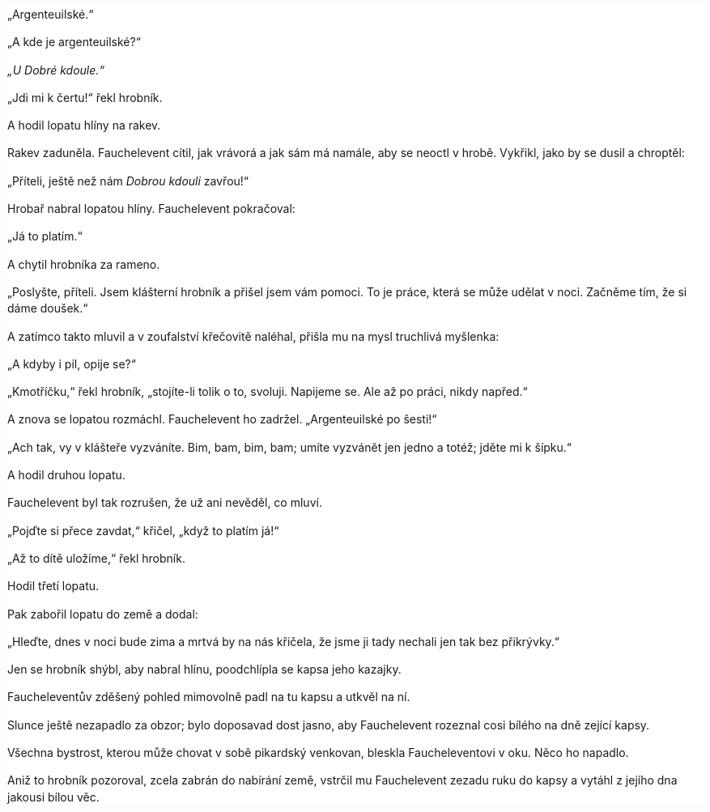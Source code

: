 „Argenteuilské.“

„A kde je argenteuilské?“

_„U Dobré kdoule.“_

„Jdi mi k čertu!“ řekl hrobník.

A hodil lopatu hlíny na rakev.

Rakev zaduněla. Fauchelevent cítil, jak vrávorá a jak sám má namále, aby se neoctl v hrobě. Vykřikl, jako by se dusil a chroptěl:

„Příteli, ještě než nám _Dobrou kdouli_ zavřou!“

Hrobař nabral lopatou hlíny. Fauchelevent pokračoval:

„Já to platím.“

A chytil hrobníka za rameno.

„Poslyšte, příteli. Jsem klášterní hrobník a přišel jsem vám pomoci. To je práce, která se může udělat v noci. Začněme tím, že si dáme doušek.“

A zatímco takto mluvil a v zoufalství křečovitě naléhal, přišla mu na mysl truchlivá myšlenka:

„A kdyby i pil, opije se?“

„Kmotříčku,“ řekl hrobník, „stojíte-li tolik o to, svoluji. Napijeme se. Ale až po práci, nikdy napřed.“

A znova se lopatou rozmáchl. Fauchelevent ho zadržel. „Argenteuilské po šesti!“

„Ach tak, vy v klášteře vyzváníte. Bim, bam, bim, bam; umíte vyzvánět jen jedno a totéž; jděte mi k šípku.“

A hodil druhou lopatu.

Fauchelevent byl tak rozrušen, že už ani nevěděl, co mluví.

„Pojďte si přece zavdat,“ křičel, „když to platím já!“

„Až to dítě uložíme,“ řekl hrobník.

Hodil třetí lopatu.

Pak zabořil lopatu do země a dodal:

„Hleďte, dnes v noci bude zima a mrtvá by na nás křičela, že jsme ji tady nechali jen tak bez přikrývky.“

Jen se hrobník shýbl, aby nabral hlínu, poodchlípla se kapsa jeho kazajky.

Faucheleventův zděšený pohled mimovolně padl na tu kapsu a utkvěl na ní.

Slunce ještě nezapadlo za obzor; bylo doposavad dost jasno, aby Fauchelevent rozeznal cosi bílého na dně zející kapsy.

Všechna bystrost, kterou může chovat v sobě pikardský venkovan, bleskla Faucheleventovi v oku. Něco ho napadlo.

Aniž to hrobník pozoroval, zcela zabrán do nabírání země, vstrčil mu Fauchelevent zezadu ruku do kapsy a vytáhl z jejího dna jakousi bílou věc.
